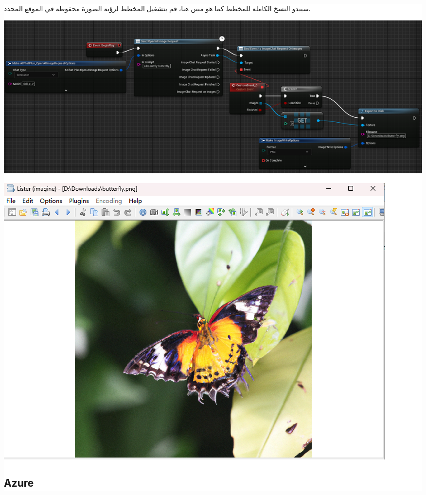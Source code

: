 سيبدو النسخ الكاملة للمخطط كما هو مبين هنا، قم بتشغيل المخطط لرؤية الصورة محفوظة في الموقع المحدد.

![guide bludprint](assets/img/2024-ue-aichatplus/guide_openai_image_blueprint_4.png)

![guide bludprint](assets/img/2024-ue-aichatplus/guide_openai_image_blueprint_5.png)

## Azure
